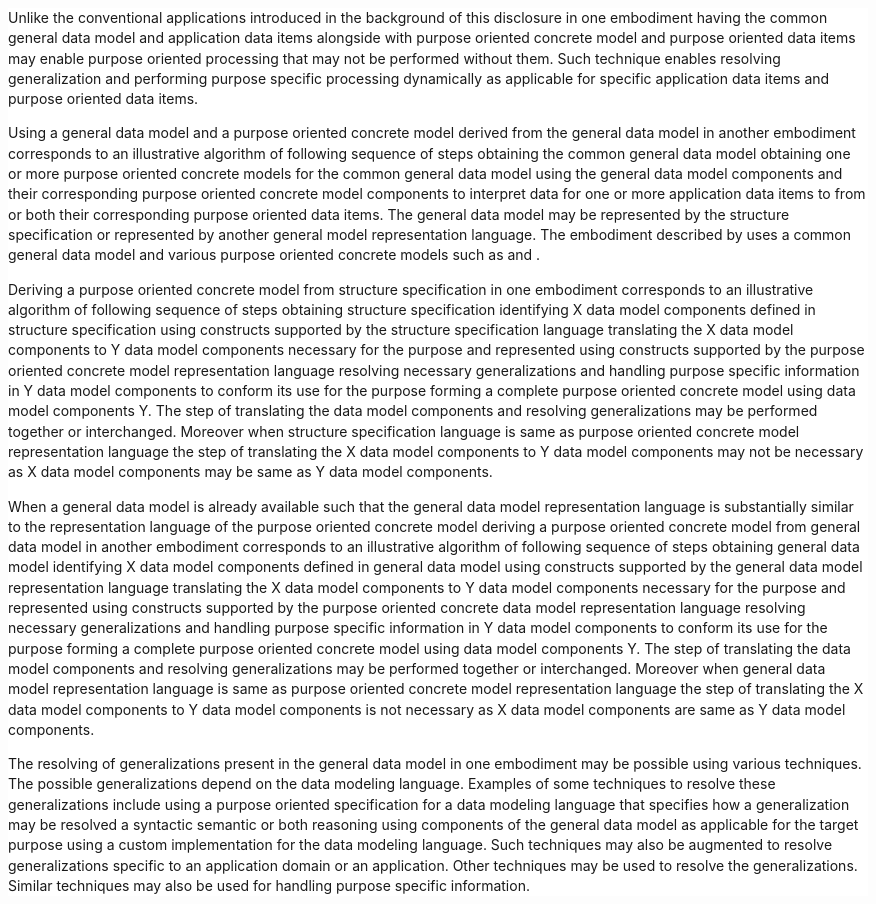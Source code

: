 Unlike the conventional applications introduced in the background of this disclosure in one embodiment having the common general data model and application data items alongside with purpose oriented concrete model and purpose oriented data items may enable purpose oriented processing that may not be performed without them. Such technique enables resolving generalization and performing purpose specific processing dynamically as applicable for specific application data items and purpose oriented data items.

Using a general data model and a purpose oriented concrete model derived from the general data model in another embodiment corresponds to an illustrative algorithm of following sequence of steps obtaining the common general data model obtaining one or more purpose oriented concrete models for the common general data model using the general data model components and their corresponding purpose oriented concrete model components to interpret data for one or more application data items to from or both their corresponding purpose oriented data items. The general data model may be represented by the structure specification or represented by another general model representation language. The embodiment described by uses a common general data model and various purpose oriented concrete models such as and .

Deriving a purpose oriented concrete model from structure specification in one embodiment corresponds to an illustrative algorithm of following sequence of steps obtaining structure specification identifying X data model components defined in structure specification using constructs supported by the structure specification language translating the X data model components to Y data model components necessary for the purpose and represented using constructs supported by the purpose oriented concrete model representation language resolving necessary generalizations and handling purpose specific information in Y data model components to conform its use for the purpose forming a complete purpose oriented concrete model using data model components Y. The step of translating the data model components and resolving generalizations may be performed together or interchanged. Moreover when structure specification language is same as purpose oriented concrete model representation language the step of translating the X data model components to Y data model components may not be necessary as X data model components may be same as Y data model components.

When a general data model is already available such that the general data model representation language is substantially similar to the representation language of the purpose oriented concrete model deriving a purpose oriented concrete model from general data model in another embodiment corresponds to an illustrative algorithm of following sequence of steps obtaining general data model identifying X data model components defined in general data model using constructs supported by the general data model representation language translating the X data model components to Y data model components necessary for the purpose and represented using constructs supported by the purpose oriented concrete data model representation language resolving necessary generalizations and handling purpose specific information in Y data model components to conform its use for the purpose forming a complete purpose oriented concrete model using data model components Y. The step of translating the data model components and resolving generalizations may be performed together or interchanged. Moreover when general data model representation language is same as purpose oriented concrete model representation language the step of translating the X data model components to Y data model components is not necessary as X data model components are same as Y data model components.

The resolving of generalizations present in the general data model in one embodiment may be possible using various techniques. The possible generalizations depend on the data modeling language. Examples of some techniques to resolve these generalizations include using a purpose oriented specification for a data modeling language that specifies how a generalization may be resolved a syntactic semantic or both reasoning using components of the general data model as applicable for the target purpose using a custom implementation for the data modeling language. Such techniques may also be augmented to resolve generalizations specific to an application domain or an application. Other techniques may be used to resolve the generalizations. Similar techniques may also be used for handling purpose specific information.
